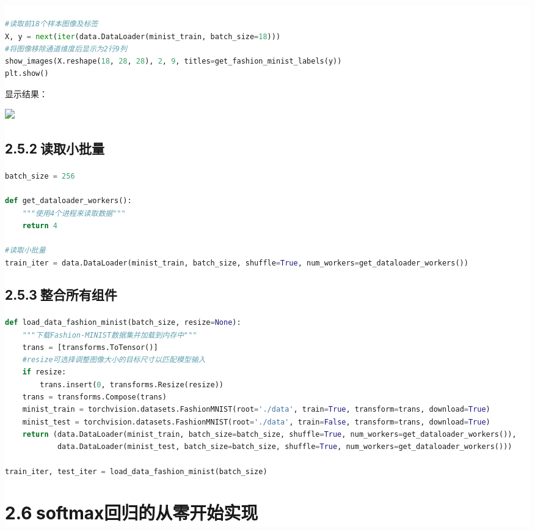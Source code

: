 ```python
  
#读取前18个样本图像及标签
X, y = next(iter(data.DataLoader(minist_train, batch_size=18)))  
#将图像移除通道维度后显示为2行9列
show_images(X.reshape(18, 28, 28), 2, 9, titles=get_fashion_minist_labels(y))  
plt.show()
```

显示结果：

![](https://i-blog.csdnimg.cn/direct/03f82ca84fc847e6955b4ccd8b7c71d7.png)


## 2.5.2 读取小批量

```python
batch_size = 256  
  
def get_dataloader_workers(): 
	"""使用4个进程来读取数据""" 
    return 4  

#读取小批量
train_iter = data.DataLoader(minist_train, batch_size, shuffle=True, num_workers=get_dataloader_workers())
```

## 2.5.3 整合所有组件

```python
def load_data_fashion_minist(batch_size, resize=None):  
	"""下载Fashion-MINIST数据集并加载到内存中"""
    trans = [transforms.ToTensor()]  
    #resize可选择调整图像大小的目标尺寸以匹配模型输入
    if resize:  
        trans.insert(0, transforms.Resize(resize))  
    trans = transforms.Compose(trans)  
    minist_train = torchvision.datasets.FashionMNIST(root='./data', train=True, transform=trans, download=True)  
    minist_test = torchvision.datasets.FashionMNIST(root='./data', train=False, transform=trans, download=True)  
    return (data.DataLoader(minist_train, batch_size=batch_size, shuffle=True, num_workers=get_dataloader_workers()),  
            data.DataLoader(minist_test, batch_size=batch_size, shuffle=True, num_workers=get_dataloader_workers()))  
  
train_iter, test_iter = load_data_fashion_minist(batch_size)
```

# 2.6 softmax回归的从零开始实现
